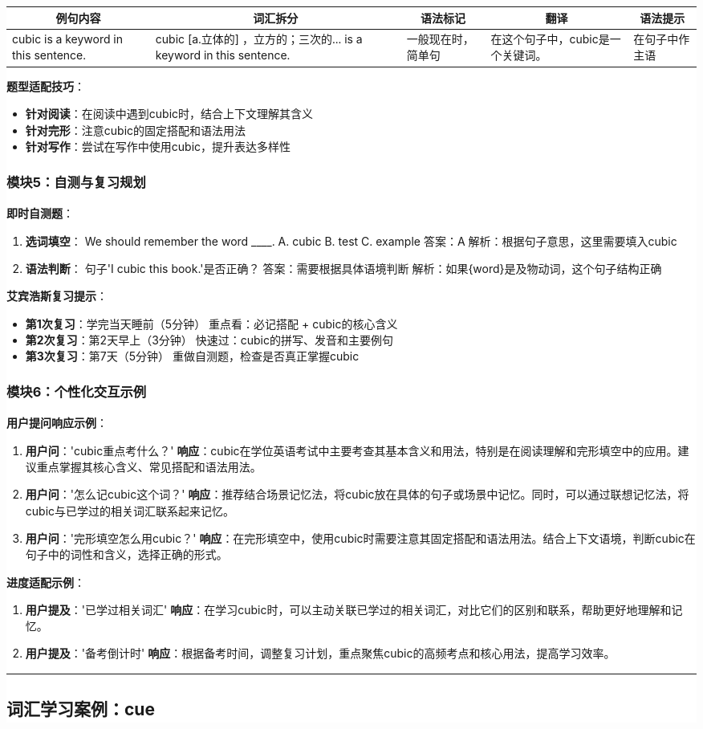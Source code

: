 | 例句内容 | 词汇拆分 | 语法标记 | 翻译 | 语法提示 |
|---------|---------|---------|------|---------|
| cubic is a keyword in this sentence. | cubic [a.立体的] ，立方的；三次的... is a keyword in this sentence. | 一般现在时，简单句 | 在这个句子中，cubic是一个关键词。 | 在句子中作主语 |

**题型适配技巧**：
- **针对阅读**：在阅读中遇到cubic时，结合上下文理解其含义
- **针对完形**：注意cubic的固定搭配和语法用法
- **针对写作**：尝试在写作中使用cubic，提升表达多样性

### 模块5：自测与复习规划

**即时自测题**：

1. **选词填空**：
   We should remember the word ____.
   A. cubic  B. test  C. example
   答案：A
   解析：根据句子意思，这里需要填入cubic

2. **语法判断**：
   句子'I cubic this book.'是否正确？
   答案：需要根据具体语境判断
   解析：如果{word}是及物动词，这个句子结构正确

**艾宾浩斯复习提示**：
- **第1次复习**：学完当天睡前（5分钟）
  重点看：必记搭配 + cubic的核心含义
- **第2次复习**：第2天早上（3分钟）
  快速过：cubic的拼写、发音和主要例句
- **第3次复习**：第7天（5分钟）
  重做自测题，检查是否真正掌握cubic

### 模块6：个性化交互示例

**用户提问响应示例**：

1. **用户问**：'cubic重点考什么？'
   **响应**：cubic在学位英语考试中主要考查其基本含义和用法，特别是在阅读理解和完形填空中的应用。建议重点掌握其核心含义、常见搭配和语法用法。

2. **用户问**：'怎么记cubic这个词？'
   **响应**：推荐结合场景记忆法，将cubic放在具体的句子或场景中记忆。同时，可以通过联想记忆法，将cubic与已学过的相关词汇联系起来记忆。

3. **用户问**：'完形填空怎么用cubic？'
   **响应**：在完形填空中，使用cubic时需要注意其固定搭配和语法用法。结合上下文语境，判断cubic在句子中的词性和含义，选择正确的形式。

**进度适配示例**：

1. **用户提及**：'已学过相关词汇'
   **响应**：在学习cubic时，可以主动关联已学过的相关词汇，对比它们的区别和联系，帮助更好地理解和记忆。

2. **用户提及**：'备考倒计时'
   **响应**：根据备考时间，调整复习计划，重点聚焦cubic的高频考点和核心用法，提高学习效率。


---

## 词汇学习案例：cue

